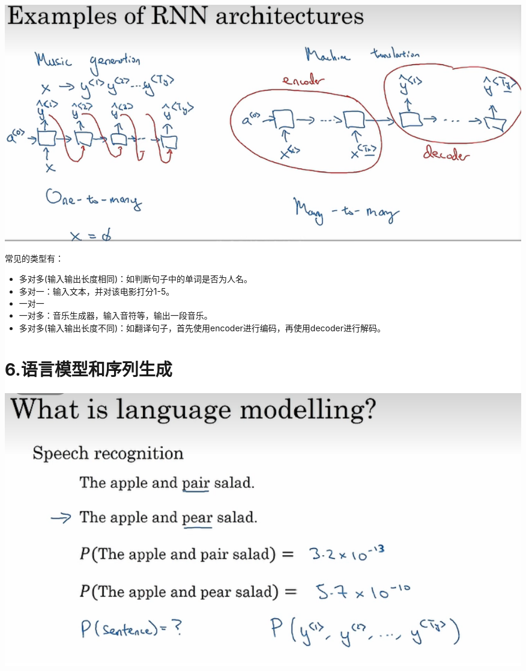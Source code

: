 ![image-20230711105914205](assets/image-20230711105914205.png)

常见的类型有：

- 多对多(输入输出长度相同)：如判断句子中的单词是否为人名。
- 多对一：输入文本，并对该电影打分1-5。
- 一对一
- 一对多：音乐生成器，输入音符等，输出一段音乐。
- 多对多(输入输出长度不同)：如翻译句子，首先使用encoder进行编码，再使用decoder进行解码。



# 6.语言模型和序列生成

![image-20230711110301974](assets/image-20230711110301974.png)
